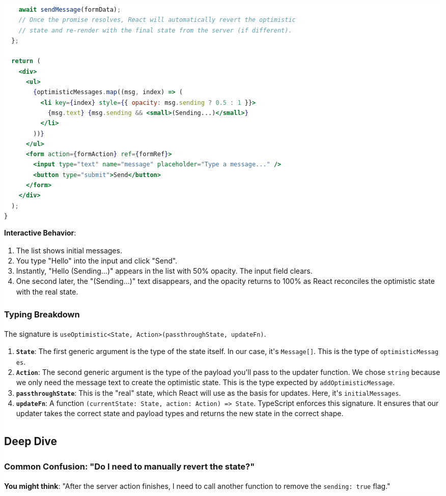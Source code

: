 ```jsx
    await sendMessage(formData);
    // Once the promise resolves, React will automatically revert the optimistic
    // state and re-render with the final state from the server (if different).
  };

  return (
    <div>
      <ul>
        {optimisticMessages.map((msg, index) => (
          <li key={index} style={{ opacity: msg.sending ? 0.5 : 1 }}>
            {msg.text} {msg.sending && <small>(Sending...)</small>}
          </li>
        ))}
      </ul>
      <form action={formAction} ref={formRef}>
        <input type="text" name="message" placeholder="Type a message..." />
        <button type="submit">Send</button>
      </form>
    </div>
  );
}
```

**Interactive Behavior**:

1.  The list shows initial messages.
2.  You type "Hello" into the input and click "Send".
3.  Instantly, "Hello (Sending...)" appears in the list with 50% opacity. The input field clears.
4.  One second later, the "(Sending...)" text disappears, and the opacity returns to 100% as React reconciles the optimistic state with the real state.

### Typing Breakdown

The signature is `useOptimistic<State, Action>(passthroughState, updateFn)`.

1.  **`State`**: The first generic argument is the type of the state itself. In our case, it's `Message[]`. This is the type of `optimisticMessages`.
2.  **`Action`**: The second generic argument is the type of the payload you'll pass to the updater function. We chose `string` because we only need the message text to create the optimistic state. This is the type expected by `addOptimisticMessage`.
3.  **`passthroughState`**: This is the "real" state, which React will use as the basis for updates. Here, it's `initialMessages`.
4.  **`updateFn`**: A function `(currentState: State, action: Action) => State`. TypeScript enforces this signature. It ensures that our updater takes the correct state and payload types and returns the new state in the correct shape.

## Deep Dive

### Common Confusion: "Do I need to manually revert the state?"

**You might think**: "After the server action finishes, I need to call another function to remove the `sending: true` flag."
